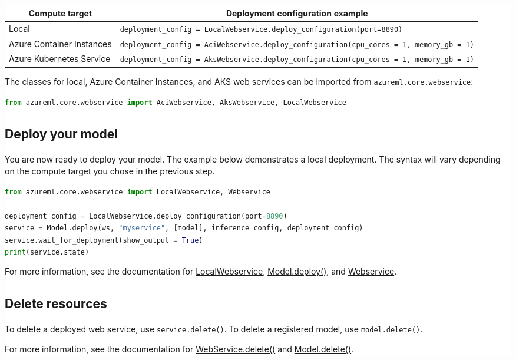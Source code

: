 | Compute target | Deployment configuration example |
| ----- | ----- |
| Local | `deployment_config = LocalWebservice.deploy_configuration(port=8890)` |
| Azure Container Instances | `deployment_config = AciWebservice.deploy_configuration(cpu_cores = 1, memory_gb = 1)` |
| Azure Kubernetes Service | `deployment_config = AksWebservice.deploy_configuration(cpu_cores = 1, memory_gb = 1)` |

The classes for local, Azure Container Instances, and AKS web services can be imported from `azureml.core.webservice`:

```python
from azureml.core.webservice import AciWebservice, AksWebservice, LocalWebservice
```


## Deploy your model

You are now ready to deploy your model. The example below demonstrates a local deployment. The syntax will vary depending on the compute target you chose in the previous step.

```python
from azureml.core.webservice import LocalWebservice, Webservice

deployment_config = LocalWebservice.deploy_configuration(port=8890)
service = Model.deploy(ws, "myservice", [model], inference_config, deployment_config)
service.wait_for_deployment(show_output = True)
print(service.state)
```

For more information, see the documentation for [LocalWebservice](https://docs.microsoft.com/python/api/azureml-core/azureml.core.webservice.local.localwebservice?view=azure-ml-py), [Model.deploy()](https://docs.microsoft.com/python/api/azureml-core/azureml.core.model.model?view=azure-ml-py#deploy-workspace--name--models--inference-config-none--deployment-config-none--deployment-target-none--overwrite-false-), and [Webservice](https://docs.microsoft.com/python/api/azureml-core/azureml.core.webservice.webservice?view=azure-ml-py).


## Delete resources

To delete a deployed web service, use `service.delete()`.
To delete a registered model, use `model.delete()`.

For more information, see the documentation for [WebService.delete()](https://docs.microsoft.com/python/api/azureml-core/azureml.core.webservice(class)?view=azure-ml-py#delete--) and [Model.delete()](https://docs.microsoft.com/python/api/azureml-core/azureml.core.model.model?view=azure-ml-py#delete--).